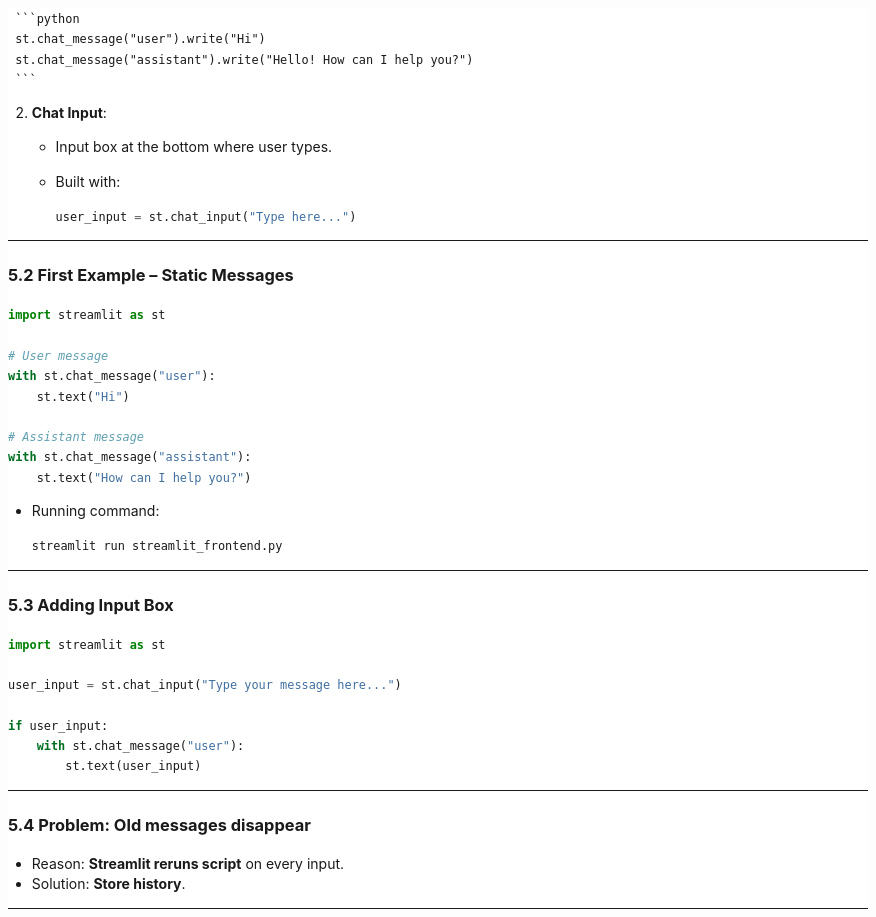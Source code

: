     ```python
     st.chat_message("user").write("Hi")
     st.chat_message("assistant").write("Hello! How can I help you?")
     ```

2. **Chat Input**:

   * Input box at the bottom where user types.
   * Built with:

     ```python
     user_input = st.chat_input("Type here...")
     ```

---

### 5.2 First Example – Static Messages

```python
import streamlit as st

# User message
with st.chat_message("user"):
    st.text("Hi")

# Assistant message
with st.chat_message("assistant"):
    st.text("How can I help you?")
```

* Running command:

  ```bash
  streamlit run streamlit_frontend.py
  ```

---

### 5.3 Adding Input Box

```python
import streamlit as st

user_input = st.chat_input("Type your message here...")

if user_input:
    with st.chat_message("user"):
        st.text(user_input)
```

---

### 5.4 Problem: Old messages disappear

* Reason: **Streamlit reruns script** on every input.
* Solution: **Store history**.

---